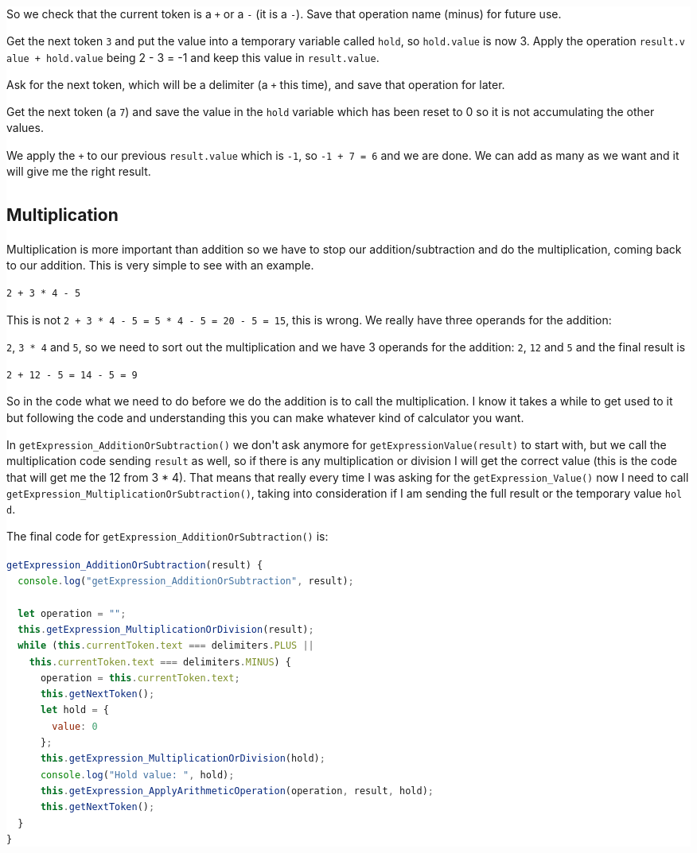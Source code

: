 So we check that the current token is a `+` or a `-` (it is a `-`). Save that operation name (minus) for future use.

Get the next token `3` and put the value into a temporary variable called `hold`, so `hold.value` is now 3. Apply the operation `result.value + hold.value` being 2 - 3 = -1 and keep this value in `result.value`.

Ask for the next token, which will be a delimiter (a `+` this time), and save that operation for later.

Get the next token (a `7`) and save the value in the `hold` variable which has been reset to 0 so it is not accumulating the other values.

We apply the `+` to our previous `result.value` which is `-1`, so `-1 + 7 = 6` and we are done. We can add as many as we want and it will give me the right result.

## Multiplication

Multiplication is more important than addition so we have to stop our addition/subtraction and do the multiplication, coming back to our addition. This is very simple to see with an example.

`2 + 3 * 4 - 5`

This is not `2 + 3 * 4 - 5 = 5 * 4 - 5 = 20 - 5 = 15`, this is wrong. We really have three operands for the addition:

`2`, `3 * 4` and `5`, so we need to sort out the multiplication and we have 3 operands for the addition: `2`, `12` and `5` and the final result is

`2 + 12 - 5 = 14 - 5 = 9`

So in the code what we need to do before we do the addition is to call the multiplication. I know it takes a while to get used to it but following the code and understanding this you can make whatever kind of calculator you want.

In `getExpression_AdditionOrSubtraction()` we don't ask anymore for `getExpressionValue(result)` to start with, but we call the multiplication code sending `result` as well, so if there is any multiplication or division I will get the correct value (this is the code that will get me the 12 from 3 * 4).
That means that really every time I was asking for the `getExpression_Value()` now I need to call `getExpression_MultiplicationOrSubtraction()`, taking into consideration if I am sending the full result or the temporary value `hold`.

The final code for `getExpression_AdditionOrSubtraction()` is:

```javascript
getExpression_AdditionOrSubtraction(result) {
  console.log("getExpression_AdditionOrSubtraction", result);
  
  let operation = "";
  this.getExpression_MultiplicationOrDivision(result);
  while (this.currentToken.text === delimiters.PLUS ||
    this.currentToken.text === delimiters.MINUS) {
      operation = this.currentToken.text;
      this.getNextToken();
      let hold = {
        value: 0
      };
      this.getExpression_MultiplicationOrDivision(hold);
      console.log("Hold value: ", hold);
      this.getExpression_ApplyArithmeticOperation(operation, result, hold);
      this.getNextToken();
  }
}
```

